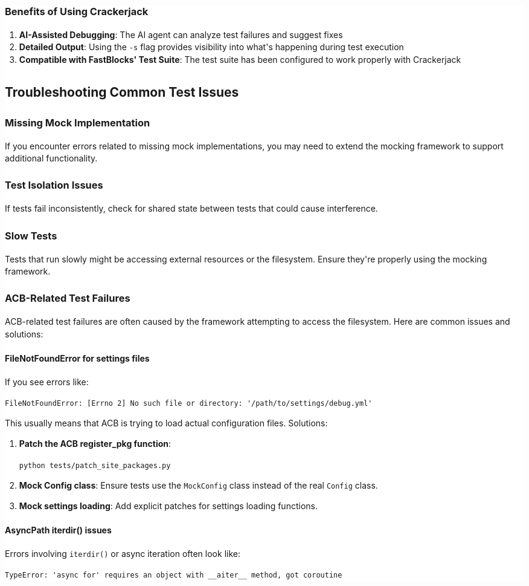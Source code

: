 ### Benefits of Using Crackerjack

1. **AI-Assisted Debugging**: The AI agent can analyze test failures and suggest fixes
2. **Detailed Output**: Using the `-s` flag provides visibility into what's happening during test execution
3. **Compatible with FastBlocks' Test Suite**: The test suite has been configured to work properly with Crackerjack

## Troubleshooting Common Test Issues

### Missing Mock Implementation

If you encounter errors related to missing mock implementations, you may need to extend the mocking framework to support additional functionality.

### Test Isolation Issues

If tests fail inconsistently, check for shared state between tests that could cause interference.

### Slow Tests

Tests that run slowly might be accessing external resources or the filesystem. Ensure they're properly using the mocking framework.

### ACB-Related Test Failures

ACB-related test failures are often caused by the framework attempting to access the filesystem. Here are common issues and solutions:

#### FileNotFoundError for settings files

If you see errors like:
```
FileNotFoundError: [Errno 2] No such file or directory: '/path/to/settings/debug.yml'
```

This usually means that ACB is trying to load actual configuration files. Solutions:

1. **Patch the ACB register_pkg function**:
   ```bash
   python tests/patch_site_packages.py
   ```

2. **Mock Config class**: Ensure tests use the `MockConfig` class instead of the real `Config` class.

3. **Mock settings loading**: Add explicit patches for settings loading functions.

#### AsyncPath iterdir() issues

Errors involving `iterdir()` or async iteration often look like:
```
TypeError: 'async for' requires an object with __aiter__ method, got coroutine
```
